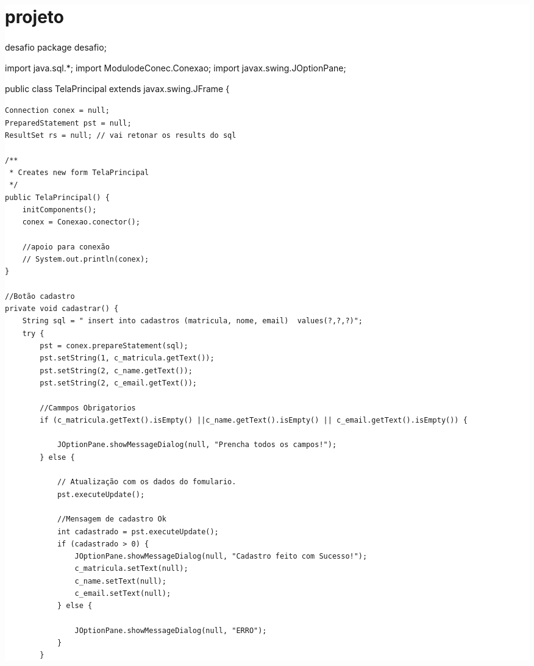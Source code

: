 # projeto
desafio
package desafio;

import java.sql.*;
import ModulodeConec.Conexao;
import javax.swing.JOptionPane;

public class TelaPrincipal extends javax.swing.JFrame {

    Connection conex = null;
    PreparedStatement pst = null;
    ResultSet rs = null; // vai retonar os results do sql

    /**
     * Creates new form TelaPrincipal
     */
    public TelaPrincipal() {
        initComponents();
        conex = Conexao.conector();
        
        //apoio para conexão
        // System.out.println(conex);
    }

    //Botão cadastro
    private void cadastrar() {
        String sql = " insert into cadastros (matricula, nome, email)  values(?,?,?)";
        try {
            pst = conex.prepareStatement(sql);
            pst.setString(1, c_matricula.getText());
            pst.setString(2, c_name.getText());
            pst.setString(2, c_email.getText());

            //Cammpos Obrigatorios
            if (c_matricula.getText().isEmpty() ||c_name.getText().isEmpty() || c_email.getText().isEmpty()) {

                JOptionPane.showMessageDialog(null, "Prencha todos os campos!");
            } else {

                // Atualização com os dados do fomulario.
                pst.executeUpdate();

                //Mensagem de cadastro Ok
                int cadastrado = pst.executeUpdate();
                if (cadastrado > 0) {
                    JOptionPane.showMessageDialog(null, "Cadastro feito com Sucesso!");
                    c_matricula.setText(null);
                    c_name.setText(null);
                    c_email.setText(null);
                } else {

                    JOptionPane.showMessageDialog(null, "ERRO");
                }
            }
